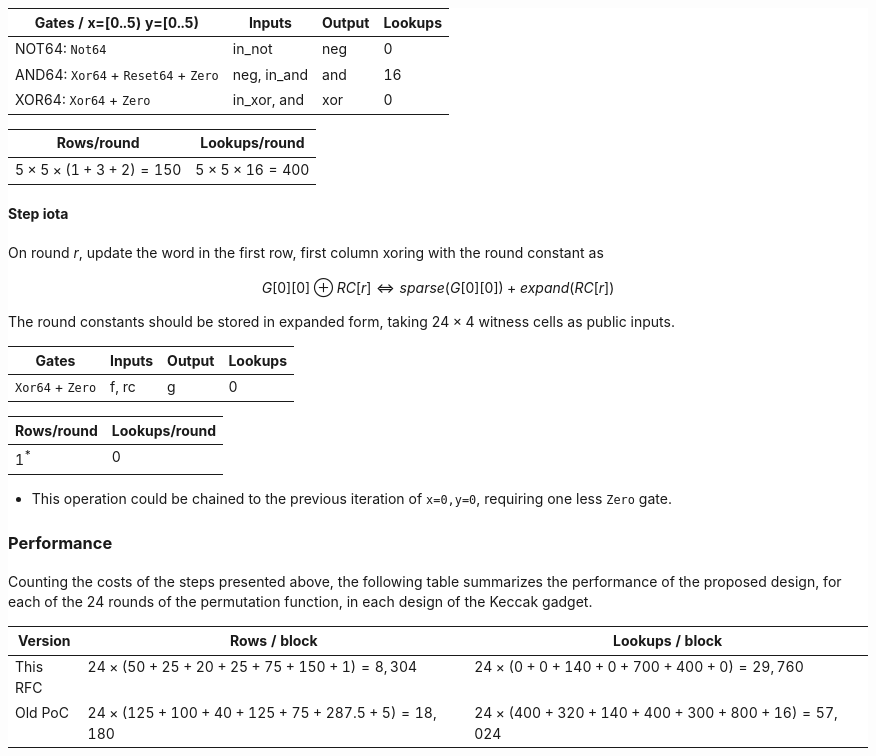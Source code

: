 <center> 

| Gates / x=[0..5) y=[0..5)           | Inputs      | Output  | Lookups | 
|-------------------------------------|-------------|---------|---------|
| NOT64: `Not64`                      | in_not      | neg     | $0$     |
| AND64: `Xor64` + `Reset64` + `Zero` | neg, in_and | and     | $16$    |
| XOR64: `Xor64` + `Zero`             | in_xor, and | xor     | $0$     |

| Rows/round                      | Lookups/round          | 
|---------------------------------|------------------------|
| $5\times5\times(1+3+2)=150$           | $5\times5\times16=400$ |                

</center>

#### Step iota

On round $r$, update the word in the first row, first column xoring with the round constant as

$$
G[0][0] \oplus RC[r] \iff sparse(G[0][0]) + expand(RC[r])
$$

The round constants should be stored in expanded form, taking $24\times4$ witness cells as public inputs. 

<center>

| Gates            | Inputs | Output | Lookups | 
|------------------|--------|--------|---------|             
| `Xor64` + `Zero` | f, rc  | g      | $0$     |    

| Rows/round | Lookups/round | 
|------------|---------------|
| $1^*$      | $0$           |                

</center>

* This operation could be chained to the previous iteration of `x=0,y=0`, requiring one less `Zero` gate.


### Performance

Counting the costs of the steps presented above, the following table summarizes the performance of the proposed design, for each of the 24 rounds of the permutation function, in each design of the Keccak gadget.

<center>

| Version  | Rows / block | Lookups / block | 
|----------|--------------|-----------------|
| This RFC | $24\times(50+25+20+25+75+150+1)=8,304$ | $24\times(0+0+140+0+700+400+0)=29,760$ |                
| Old PoC  | $24\times(125+100+40+125+75+287.5+5)=18,180$ |$24\times(400+320+140+400+300+800+16)=57,024$ |      


[drawbacks]: #drawbacks